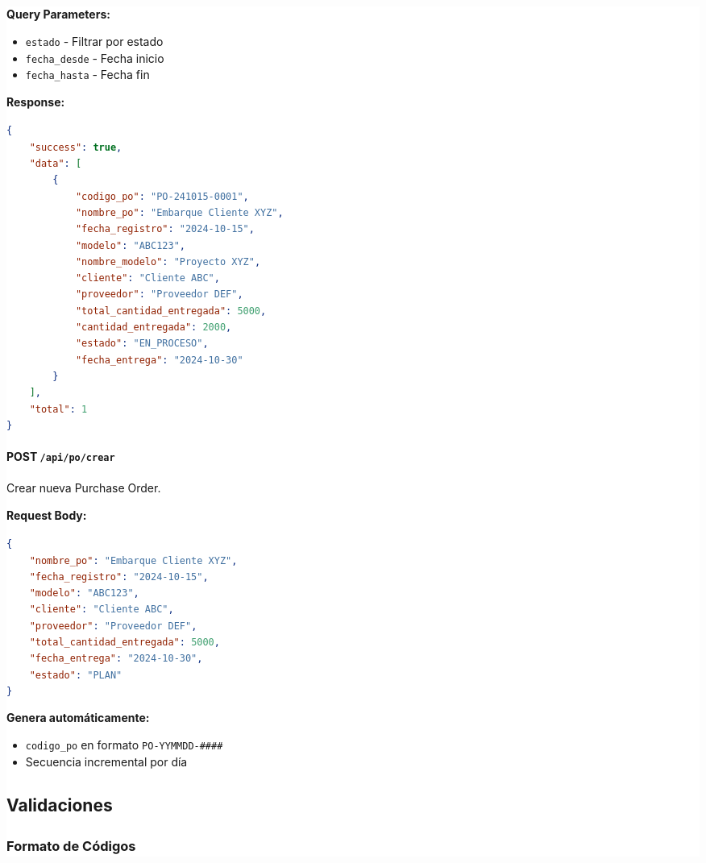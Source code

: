 **Query Parameters:**
- `estado` - Filtrar por estado
- `fecha_desde` - Fecha inicio
- `fecha_hasta` - Fecha fin

**Response:**
```json
{
    "success": true,
    "data": [
        {
            "codigo_po": "PO-241015-0001",
            "nombre_po": "Embarque Cliente XYZ",
            "fecha_registro": "2024-10-15",
            "modelo": "ABC123",
            "nombre_modelo": "Proyecto XYZ",
            "cliente": "Cliente ABC",
            "proveedor": "Proveedor DEF",
            "total_cantidad_entregada": 5000,
            "cantidad_entregada": 2000,
            "estado": "EN_PROCESO",
            "fecha_entrega": "2024-10-30"
        }
    ],
    "total": 1
}
```

#### POST `/api/po/crear`
Crear nueva Purchase Order.

**Request Body:**
```json
{
    "nombre_po": "Embarque Cliente XYZ",
    "fecha_registro": "2024-10-15",
    "modelo": "ABC123",
    "cliente": "Cliente ABC",
    "proveedor": "Proveedor DEF",
    "total_cantidad_entregada": 5000,
    "fecha_entrega": "2024-10-30",
    "estado": "PLAN"
}
```

**Genera automáticamente:**
- `codigo_po` en formato `PO-YYMMDD-####`
- Secuencia incremental por día

## Validaciones

### Formato de Códigos
